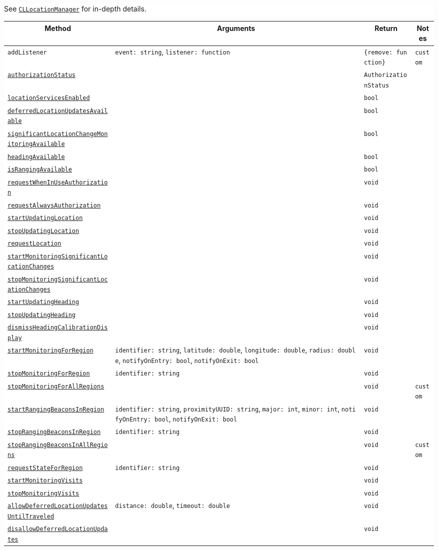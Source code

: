 See [`CLLocationManager`](https://developer.apple.com/documentation/corelocation/cllocationmanager) for in-depth details.

| Method | Arguments | Return | Notes
|---|---|---|---|
| `addListener` | `event: string`, `listener: function` | `{remove: function}` | `custom`
| [`authorizationStatus`](https://developer.apple.com/documentation/corelocation/cllocationmanager/1423523-authorizationstatus) | | `AuthorizationStatus` |
| [`locationServicesEnabled`](https://developer.apple.com/documentation/corelocation/cllocationmanager/1423648-locationservicesenabled) | | `bool` |
| [`deferredLocationUpdatesAvailable`](https://developer.apple.com/documentation/corelocation/cllocationmanager/1423830-deferredlocationupdatesavailable) | | `bool` |
| [`significantLocationChangeMonitoringAvailable`](https://developer.apple.com/documentation/corelocation/cllocationmanager/1423677-significantlocationchangemonitor) | | `bool` |
| [`headingAvailable`](https://developer.apple.com/documentation/corelocation/cllocationmanager/1423502-headingavailable) | | `bool` |
| [`isRangingAvailable`](https://developer.apple.com/documentation/corelocation/cllocationmanager/1620549-israngingavailable) | | `bool` |
| [`requestWhenInUseAuthorization`](https://developer.apple.com/documentation/corelocation/cllocationmanager/1620562-requestwheninuseauthorization) | | `void` |
| [`requestAlwaysAuthorization`](https://developer.apple.com/documentation/corelocation/cllocationmanager/1620551-requestalwaysauthorization) | | `void` |
| [`startUpdatingLocation`](https://developer.apple.com/documentation/corelocation/cllocationmanager/1423750-startupdatinglocation) | | `void` |
| [`stopUpdatingLocation`](https://developer.apple.com/documentation/corelocation/cllocationmanager/1423695-stopupdatinglocation) | | `void` |
| [`requestLocation`](https://developer.apple.com/documentation/corelocation/cllocationmanager/1620548-requestlocation) | | `void` |
| [`startMonitoringSignificantLocationChanges`](https://developer.apple.com/documentation/corelocation/cllocationmanager/1423531-startmonitoringsignificantlocati) | | `void` |
| [`stopMonitoringSignificantLocationChanges`](https://developer.apple.com/documentation/corelocation/cllocationmanager/1423679-stopmonitoringsignificantlocatio) | | `void` |
| [`startUpdatingHeading`](https://developer.apple.com/documentation/corelocation/cllocationmanager/1620558-startupdatingheading) | | `void` |
| [`stopUpdatingHeading`](https://developer.apple.com/documentation/corelocation/cllocationmanager/1620569-stopupdatingheading) | | `void` |
| [`dismissHeadingCalibrationDisplay`](https://developer.apple.com/documentation/corelocation/cllocationmanager/1620563-dismissheadingcalibrationdisplay) | | `void` |
| [`startMonitoringForRegion`](https://developer.apple.com/documentation/corelocation/cllocationmanager/1423656-startmonitoringforregion) | `identifier: string`, `latitude: double`, `longitude: double`, `radius: double`, `notifyOnEntry: bool`, `notifyOnExit: bool` | `void` |
| [`stopMonitoringForRegion`](https://developer.apple.com/documentation/corelocation/cllocationmanager/1423840-stopmonitoringforregion) | `identifier: string` | `void` |
| [`stopMonitoringForAllRegions`](#custom) | | `void` | `custom`
| [`startRangingBeaconsInRegion`](https://developer.apple.com/documentation/corelocation/cllocationmanager/1620554-startrangingbeaconsinregion) | `identifier: string`, `proximityUUID: string`, `major: int`, `minor: int`, `notifyOnEntry: bool`, `notifyOnExit: bool` | `void` |
| [`stopRangingBeaconsInRegion`](https://developer.apple.com/documentation/corelocation/cllocationmanager/1620559-stoprangingbeaconsinregion) | `identifier: string` | `void` |
| [`stopRangingBeaconsInAllRegions`](#custom) | | `void` | `custom`
| [`requestStateForRegion`](https://developer.apple.com/documentation/corelocation/cllocationmanager/1423804-requeststateforregion) | `identifier: string` | `void` |
| [`startMonitoringVisits`](https://developer.apple.com/documentation/corelocation/cllocationmanager/1618692-startmonitoringvisits) | | `void` |
| [`stopMonitoringVisits`](https://developer.apple.com/documentation/corelocation/cllocationmanager/1618693-stopmonitoringvisits) | | `void` |
| [`allowDeferredLocationUpdatesUntilTraveled`](https://developer.apple.com/documentation/corelocation/cllocationmanager/1620547-allowdeferredlocationupdatesunti) | `distance: double`, `timeout: double` | `void` |
| [`disallowDeferredLocationUpdates`](https://developer.apple.com/documentation/corelocation/cllocationmanager/1620565-disallowdeferredlocationupdates) | | `void` |

